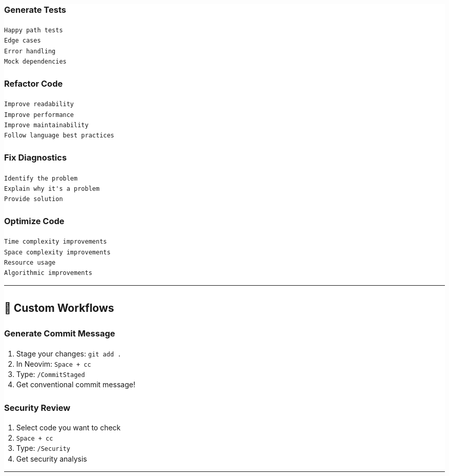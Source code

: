 ### Generate Tests

```
Happy path tests
Edge cases
Error handling
Mock dependencies
```

### Refactor Code

```
Improve readability
Improve performance
Improve maintainability
Follow language best practices
```

### Fix Diagnostics

```
Identify the problem
Explain why it's a problem
Provide solution
```

### Optimize Code

```
Time complexity improvements
Space complexity improvements
Resource usage
Algorithmic improvements
```

---

## 🔧 Custom Workflows

### Generate Commit Message

1. Stage your changes: `git add .`
2. In Neovim: `Space + cc`
3. Type: `/CommitStaged`
4. Get conventional commit message!

### Security Review

1. Select code you want to check
2. `Space + cc`
3. Type: `/Security`
4. Get security analysis

---